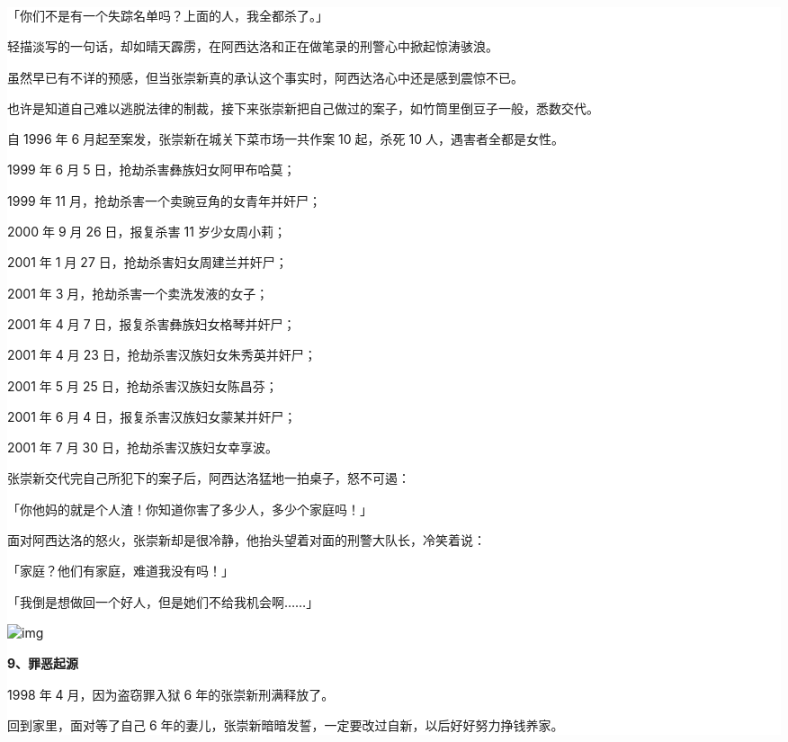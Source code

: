 
「你们不是有一个失踪名单吗？上面的人，我全都杀了。」


轻描淡写的一句话，却如晴天霹雳，在阿西达洛和正在做笔录的刑警心中掀起惊涛骇浪。


虽然早已有不详的预感，但当张崇新真的承认这个事实时，阿西达洛心中还是感到震惊不已。


也许是知道自己难以逃脱法律的制裁，接下来张崇新把自己做过的案子，如竹筒里倒豆子一般，悉数交代。


自 1996 年 6 月起至案发，张崇新在城关下菜市场一共作案 10 起，杀死 10 人，遇害者全都是女性。


1999 年 6 月 5 日，抢劫杀害彝族妇女阿甲布哈莫；


1999 年 11 月，抢劫杀害一个卖豌豆角的女青年并奸尸；


2000 年 9 月 26 日，报复杀害 11 岁少女周小莉；


2001 年 1 月 27 日，抢劫杀害妇女周建兰并奸尸；


2001 年 3 月，抢劫杀害一个卖洗发液的女子；


2001 年 4 月 7 日，报复杀害彝族妇女格琴并奸尸；


2001 年 4 月 23 日，抢劫杀害汉族妇女朱秀英并奸尸；


2001 年 5 月 25 日，抢劫杀害汉族妇女陈昌芬；


2001 年 6 月 4 日，报复杀害汉族妇女蒙某并奸尸；


2001 年 7 月 30 日，抢劫杀害汉族妇女幸享波。


张崇新交代完自己所犯下的案子后，阿西达洛猛地一拍桌子，怒不可遏：


「你他妈的就是个人渣！你知道你害了多少人，多少个家庭吗！」


面对阿西达洛的怒火，张崇新却是很冷静，他抬头望着对面的刑警大队长，冷笑着说：


「家庭？他们有家庭，难道我没有吗！」


「我倒是想做回一个好人，但是她们不给我机会啊……」


![img](https://picx1.zhimg.com/v2-388ea77d579f8408bd080cccc83f5037.webp)

**9、罪恶起源**


1998 年 4 月，因为盗窃罪入狱 6 年的张崇新刑满释放了。


回到家里，面对等了自己 6 年的妻儿，张崇新暗暗发誓，一定要改过自新，以后好好努力挣钱养家。

